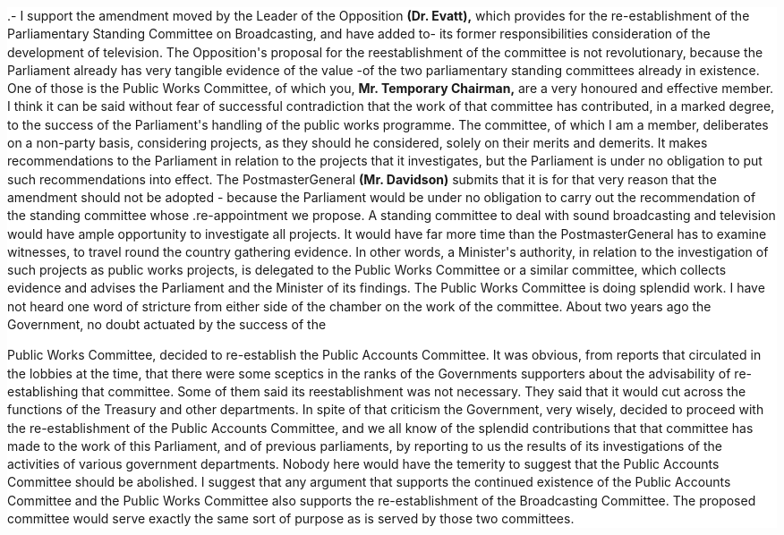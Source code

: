 .- I support the amendment moved by the Leader of the Opposition  **(Dr. Evatt),**  which provides for the re-establishment of the Parliamentary Standing Committee on Broadcasting, and have added to- its former responsibilities consideration of the development of television. The Opposition's proposal for the reestablishment of the committee is not revolutionary, because the Parliament already has very tangible evidence of the value -of the two parliamentary standing committees already in existence. One of those is the Public Works Committee, of which you,  **Mr. Temporary Chairman,**  are a very honoured and effective member. I think it can be said without fear of successful contradiction that the work of that committee has contributed, in a marked degree, to the success of the Parliament's handling of the public works programme. The committee, of which I am a member, deliberates on a non-party basis, considering projects, as they should he considered, solely on their merits and demerits. It makes recommendations to the Parliament in relation to the projects that it investigates, but the Parliament is under no obligation to put such recommendations into effect. The PostmasterGeneral  **(Mr. Davidson)**  submits that it is for that very reason that the amendment should not be adopted - because the Parliament would be under no obligation to carry out the recommendation of the standing committee whose .re-appointment we propose. A standing committee to deal with sound broadcasting and television would have ample opportunity to investigate all projects. It would have far more time than the PostmasterGeneral has to examine witnesses, to travel round the country gathering evidence. In other words, a Minister's authority, in relation to the investigation of such projects as public works projects, is delegated to the Public Works Committee or a similar committee, which collects evidence and advises the Parliament and the Minister of its findings. The Public Works Committee is doing splendid work. I have not heard one word of stricture from either side of the chamber on the work of the committee. About two years ago the Government, no doubt actuated by the success of the 

Public Works Committee, decided to re-establish the Public Accounts Committee. It was obvious, from reports that circulated in the lobbies at the time, that there were some sceptics in the ranks of the Governments supporters about the advisability of re-establishing that committee. Some of them said its reestablishment was not necessary. They said that it would cut across the functions of the Treasury and other departments. In spite of that criticism the Government, very wisely, decided to proceed with the re-establishment of the Public Accounts Committee, and we all know of the splendid contributions that that committee has made to the work of this Parliament, and of previous parliaments, by reporting to us the results of its investigations of the activities of various government departments. Nobody here would have the temerity to suggest that the Public Accounts Committee should be abolished. I suggest that any argument that supports the continued existence of the Public Accounts Committee and the Public Works Committee also supports the re-establishment of the Broadcasting Committee. The proposed committee would serve exactly the same sort of purpose as is served by those two committees. 
